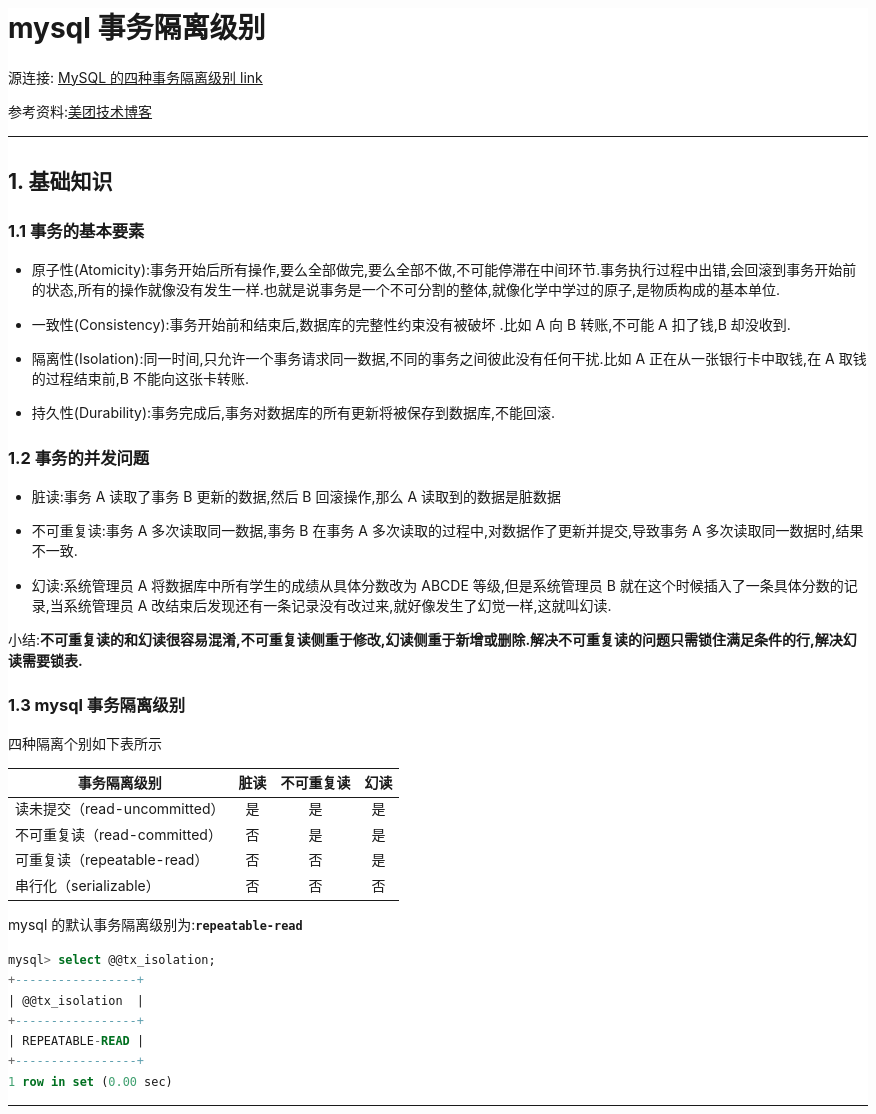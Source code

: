 # mysql 事务隔离级别

源连接: [MySQL 的四种事务隔离级别 link](https://www.cnblogs.com/huanongying/p/7021555.html)

参考资料:[美团技术博客](https://tech.meituan.com/tags/mysql.html)

---

## 1. 基础知识

### 1.1 事务的基本要素

- 原子性(Atomicity):事务开始后所有操作,要么全部做完,要么全部不做,不可能停滞在中间环节.事务执行过程中出错,会回滚到事务开始前的状态,所有的操作就像没有发生一样.也就是说事务是一个不可分割的整体,就像化学中学过的原子,是物质构成的基本单位.

- 一致性(Consistency):事务开始前和结束后,数据库的完整性约束没有被破坏 .比如 A 向 B 转账,不可能 A 扣了钱,B 却没收到.

- 隔离性(Isolation):同一时间,只允许一个事务请求同一数据,不同的事务之间彼此没有任何干扰.比如 A 正在从一张银行卡中取钱,在 A 取钱的过程结束前,B 不能向这张卡转账.

- 持久性(Durability):事务完成后,事务对数据库的所有更新将被保存到数据库,不能回滚.

### 1.2 事务的并发问题

- 脏读:事务 A 读取了事务 B 更新的数据,然后 B 回滚操作,那么 A 读取到的数据是脏数据

- 不可重复读:事务 A 多次读取同一数据,事务 B 在事务 A 多次读取的过程中,对数据作了更新并提交,导致事务 A 多次读取同一数据时,结果 不一致.

- 幻读:系统管理员 A 将数据库中所有学生的成绩从具体分数改为 ABCDE 等级,但是系统管理员 B 就在这个时候插入了一条具体分数的记录,当系统管理员 A 改结束后发现还有一条记录没有改过来,就好像发生了幻觉一样,这就叫幻读.

小结:**不可重复读的和幻读很容易混淆,不可重复读侧重于修改,幻读侧重于新增或删除.解决不可重复读的问题只需锁住满足条件的行,解决幻读需要锁表.**

### 1.3 mysql 事务隔离级别

四种隔离个别如下表所示


| 事务隔离级别                 | 脏读  | 不可重复读 | 幻读  |
| ---------------------------- | :---: | :--------: | :---: |
| 读未提交（read-uncommitted） |  是   |     是     |  是   |
| 不可重复读（read-committed） |  否   |     是     |  是   |
| 可重复读（repeatable-read）  |  否   |     否     |  是   |
| 串行化（serializable）       |  否   |     否     |  否   |

mysql 的默认事务隔离级别为:**`repeatable-read`**

```sql
mysql> select @@tx_isolation;
+-----------------+
| @@tx_isolation  |
+-----------------+
| REPEATABLE-READ |
+-----------------+
1 row in set (0.00 sec)
```

---